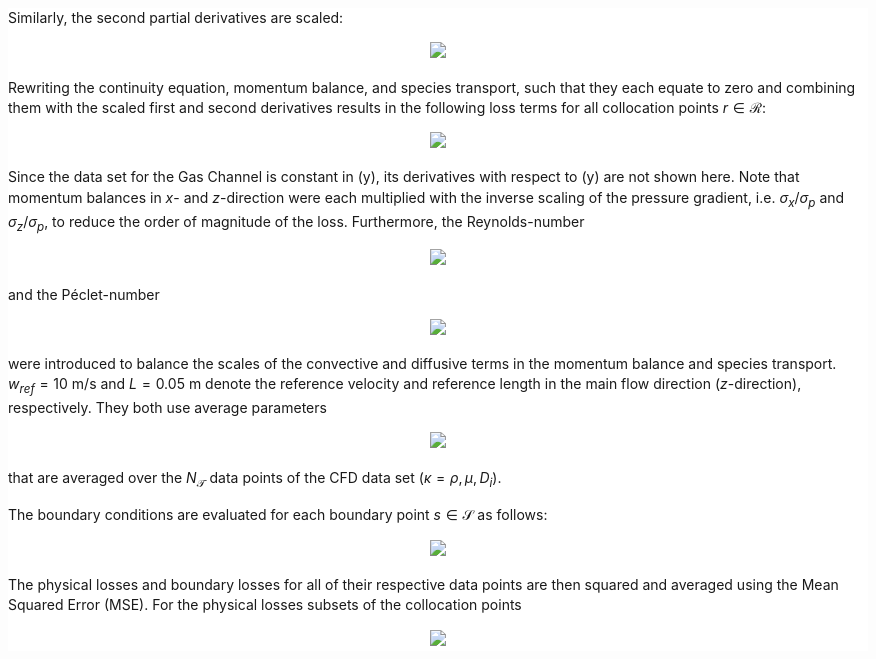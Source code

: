 Similarly, the second partial derivatives are scaled:
<p align="center">
	<img src="https://latex.codecogs.com/svg.image?\color{white}\begin{align}\frac{\partial\zeta}{\partial\xi^2}=\frac{\sigma_\zeta}{\sigma_\xi^2}\,\frac{\partial\hat{\zeta}}{\partial\hat{\xi}^2}\end{align}">
</p>

Rewriting the continuity equation, momentum balance, and species transport, such that they each equate to zero and 
combining them with the scaled first and second derivatives results in the following loss terms for all 
collocation points $r \in \mathcal{R}$:
<p align="center">
	<img src="https://latex.codecogs.com/svg.image?\color{white}\begin{align}\mathcal{L}_\mathrm{Con}^r&=\frac{\sigma_u}{\sigma_x}\,\frac{\partial\hat{u}_r}{\partial\hat{x}_r}&plus;\frac{\sigma_w}{\sigma_z}\,\frac{\partial\hat{w}_r}{\partial\hat{z}_r}\\\mathcal{L}_{\mathrm{Mom},x}^r&=\frac{\sigma_x}{\sigma_p}\,\sigma_u\left[\frac{u_r}{\sigma_x}\,\frac{\partial\hat{u}_r}{\partial\hat{x}_r}&plus;\frac{w_r}{\sigma_z}\,\frac{\partial\hat{u}_r}{\partial\hat{z}_r}\right]-\frac{\sigma_x}{\sigma_p}\,\frac{\sigma_u}{\mathrm{Re}}\left[\frac{1}{\sigma_x^2}\,\frac{\partial^2\hat{u}_r}{\partial\hat{x}_r^2}&plus;\frac{1}{\sigma_z^2}\,\frac{\partial^2\hat{u}_r}{\partial\hat{z}_r^2}\right]&plus;\frac{\partial\hat{p}_r}{\partial\hat{x}_r}\\\mathcal{L}_{\mathrm{Mom},z}^r&=\frac{\sigma_z}{\sigma_p}\,\sigma_w\left[\frac{u_r}{\sigma_x}\,\frac{\partial\hat{w}_r}{\partial\hat{x}_r}&plus;\frac{w_r}{\sigma_z}\,\frac{\partial\hat{w}_r}{\partial\hat{z}_r}\right]-\frac{\sigma_z}{\sigma_p}\,\frac{\sigma_w}{\mathrm{Re}}\left[\frac{1}{\sigma_x^2}\,\frac{\partial^2\hat{w}_r}{\partial\hat{x}_r^2}&plus;\frac{1}{\sigma_z^2}\,\frac{\partial^2\hat{w}_r}{\partial\hat{z}_r^2}\right]&plus;\frac{\partial\hat{p}_r}{\partial\hat{z}_r}\\\mathcal{L}_\mathrm{Spe}^r&=\frac{u_r}{\sigma_x}\,\frac{\partial\hat{Y}_{i,r}}{\partial\hat{x}_r}&plus;\frac{w_r}{\sigma_z}\,\frac{\partial\hat{Y}_{i,r}}{\partial\hat{z}_r}-\frac{1}{\mathrm{Pe}_i}\left[\frac{1}{\sigma_x^2}\,\frac{\partial^2\hat{Y}_{i,r}}{\partial\hat{x}_r^2}&plus;\frac{1}{\sigma_z^2}\,\frac{\partial^2\hat{Y}_{i,r}}{\partial\hat{z}_r^2}\right]\end{align}">
</p>

Since the data set for the Gas Channel is constant in \(y\), its derivatives with respect to \(y\) are not shown here.
Note that momentum balances in $x$- and $z$-direction were each multiplied with the inverse scaling of the pressure 
gradient, i.e. $\sigma_x / \sigma_p$ and $\sigma_z / \sigma_p$, to reduce the order of magnitude of the loss.
Furthermore, the Reynolds-number
<p align="center">
	<img src="https://latex.codecogs.com/svg.image?\color{white}\mathrm{Re}=\bar{\rho}\,w_\mathrm{ref}L/\bar{\mu}">
</p>

and the Péclet-number
<p align="center">
	<img src="https://latex.codecogs.com/svg.image?\color{white}\mathrm{Pe}_i=w_\mathrm{ref}\,L/\bar{D}_i&space;">
</p>
 
were introduced to balance the scales of the convective and diffusive terms in the momentum balance and species 
transport.
$w_{ref} = 10$ m/s and $L = 0.05$ m denote the reference velocity and reference length in the main flow direction 
($z$-direction), respectively.
They both use average parameters
<p align="center">
	<img src="https://latex.codecogs.com/svg.image?\color{white}\bar{\kappa}=\frac{1}{N_\mathcal{T}}\,\sum_{t=1}^{N_\mathcal{T}}\kappa_t&space;">
</p>

that are averaged over the $N_\mathcal{T}$ data points of the CFD data set ($\kappa = \rho, \mu, D_i$).

The boundary conditions are evaluated for each boundary point $s \in \mathcal{S}$ as follows:
<p align="center">
	<img src="https://latex.codecogs.com/svg.image?\color{white}\begin{align}\mathcal{L}_{\mathrm{BC},u}^s&=u^\mathrm{CFD}_s-u_s\\\mathcal{L}_{\mathrm{BC},w}^s&=w^\mathrm{CFD}_s-w_s\\\mathcal{L}_{\mathrm{BC},p}^s&=p^\mathrm{CFD}_s-p_s\\\mathcal{L}_{\mathrm{BC},Y_{\mathrm{O}_2}}^s&=Y^\mathrm{CFD}_{\mathrm{O}_2,s}-Y_{\mathrm{O}_2,s}\end{align}">
</p>

The physical losses and boundary losses for all of their respective data points are then squared and averaged using the
Mean Squared Error (MSE). For the physical losses subsets of the collocation points
<p align="center">
	<img src="https://latex.codecogs.com/svg.image?\color{white}\mathcal{R}_{\mathrm{Batch},k}\subseteq\mathcal{R},\,k=1,\dots,n&space;">
</p>
